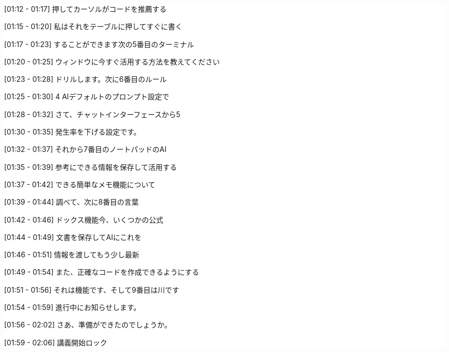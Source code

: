 [01:12 - 01:17]
押してカーソルがコードを推薦する

[01:15 - 01:20]
私はそれをテーブルに押してすぐに書く

[01:17 - 01:23]
することができます次の5番目のターミナル

[01:20 - 01:25]
ウィンドウに今すぐ活用する方法を教えてください

[01:23 - 01:28]
ドリルします。次に6番目のルール

[01:25 - 01:30]
4 AIデフォルトのプロンプト設定で

[01:28 - 01:32]
さて、チャットインターフェースから5

[01:30 - 01:35]
発生率を下げる設定です。

[01:32 - 01:37]
それから7番目のノートパッドのAI

[01:35 - 01:39]
参考にできる情報を保存して活用する

[01:37 - 01:42]
できる簡単なメモ機能について

[01:39 - 01:44]
調べて、次に8番目の言葉

[01:42 - 01:46]
ドックス機能今、いくつかの公式

[01:44 - 01:49]
文書を保存してAIにこれを

[01:46 - 01:51]
情報を渡してもう少し最新

[01:49 - 01:54]
また、正確なコードを作成できるようにする

[01:51 - 01:56]
それは機能です、そして9番目は川です

[01:54 - 01:59]
進行中にお知らせします。

[01:56 - 02:02]
さあ、準備ができたのでしょうか。

[01:59 - 02:06]
講義開始ロック
